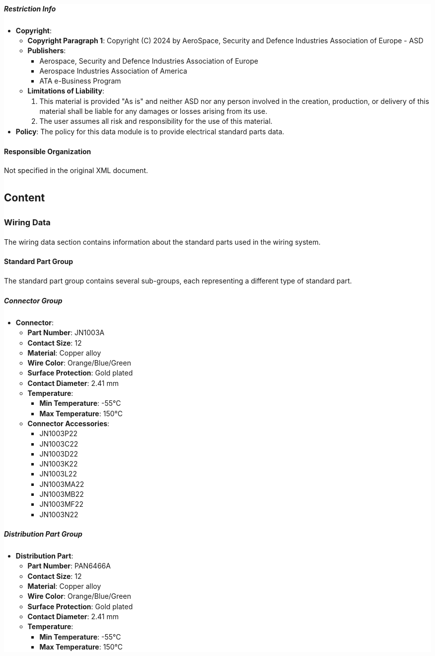 ##### Restriction Info
* **Copyright**:
	+ **Copyright Paragraph 1**: Copyright (C) 2024 by AeroSpace, Security and Defence Industries Association of Europe - ASD
	+ **Publishers**:
		- Aerospace, Security and Defence Industries Association of Europe
		- Aerospace Industries Association of America
		- ATA e-Business Program
	+ **Limitations of Liability**:
		1. This material is provided "As is" and neither ASD nor any person involved in the creation, production, or delivery of this material shall be liable for any damages or losses arising from its use.
		2. The user assumes all risk and responsibility for the use of this material.
* **Policy**: The policy for this data module is to provide electrical standard parts data.

#### Responsible Organization
Not specified in the original XML document.

## Content
### Wiring Data
The wiring data section contains information about the standard parts used in the wiring system.

#### Standard Part Group
The standard part group contains several sub-groups, each representing a different type of standard part.

##### Connector Group
* **Connector**:
	+ **Part Number**: JN1003A
	+ **Contact Size**: 12
	+ **Material**: Copper alloy
	+ **Wire Color**: Orange/Blue/Green
	+ **Surface Protection**: Gold plated
	+ **Contact Diameter**: 2.41 mm
	+ **Temperature**:
		- **Min Temperature**: -55°C
		- **Max Temperature**: 150°C
	+ **Connector Accessories**:
		- JN1003P22
		- JN1003C22
		- JN1003D22
		- JN1003K22
		- JN1003L22
		- JN1003MA22
		- JN1003MB22
		- JN1003MF22
		- JN1003N22

##### Distribution Part Group
* **Distribution Part**:
	+ **Part Number**: PAN6466A
	+ **Contact Size**: 12
	+ **Material**: Copper alloy
	+ **Wire Color**: Orange/Blue/Green
	+ **Surface Protection**: Gold plated
	+ **Contact Diameter**: 2.41 mm
	+ **Temperature**:
		- **Min Temperature**: -55°C
		- **Max Temperature**: 150°C
